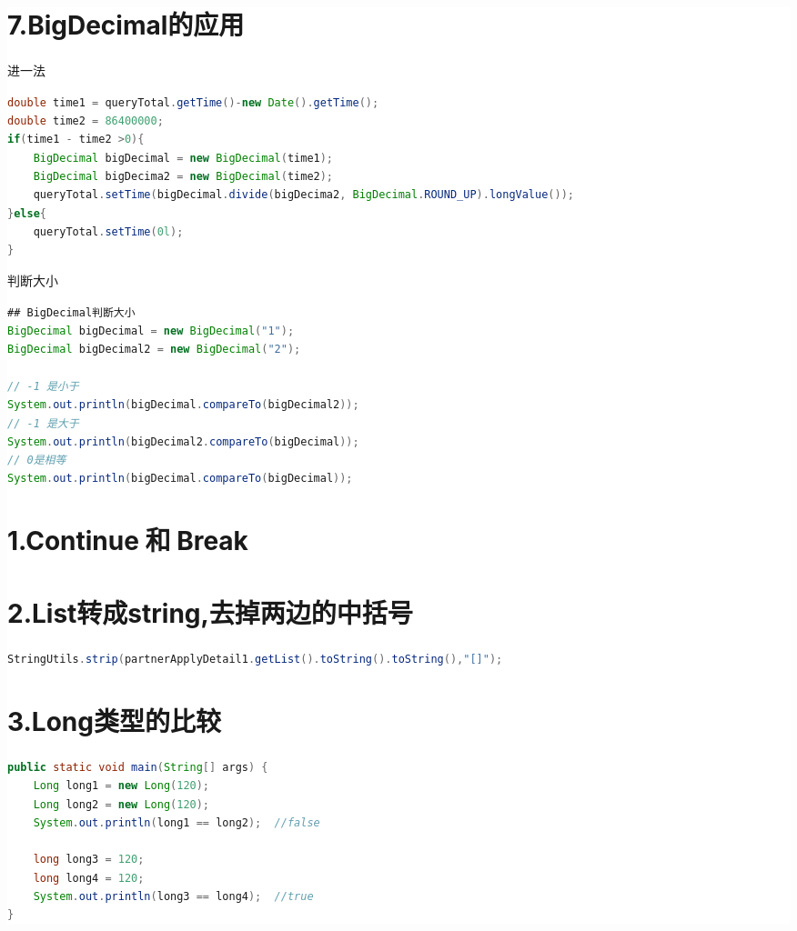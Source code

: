 # 7.BigDecimal的应用

进一法

```java
double time1 = queryTotal.getTime()-new Date().getTime();
double time2 = 86400000;
if(time1 - time2 >0){
    BigDecimal bigDecimal = new BigDecimal(time1);
    BigDecimal bigDecima2 = new BigDecimal(time2);
    queryTotal.setTime(bigDecimal.divide(bigDecima2, BigDecimal.ROUND_UP).longValue());
}else{
    queryTotal.setTime(0l);
}
```

判断大小

```java
## BigDecimal判断大小
BigDecimal bigDecimal = new BigDecimal("1");
BigDecimal bigDecimal2 = new BigDecimal("2");
 
// -1 是小于
System.out.println(bigDecimal.compareTo(bigDecimal2));
// -1 是大于
System.out.println(bigDecimal2.compareTo(bigDecimal));
// 0是相等
System.out.println(bigDecimal.compareTo(bigDecimal));
```

# 1.Continue 和 Break



# **2.List转成string,去掉两边的中括号**

```java
StringUtils.strip(partnerApplyDetail1.getList().toString().toString(),"[]");
```

# 3.Long类型的比较

```java
public static void main(String[] args) {
    Long long1 = new Long(120);
    Long long2 = new Long(120);
    System.out.println(long1 == long2);  //false

    long long3 = 120;
    long long4 = 120;
    System.out.println(long3 == long4);  //true
}
```
